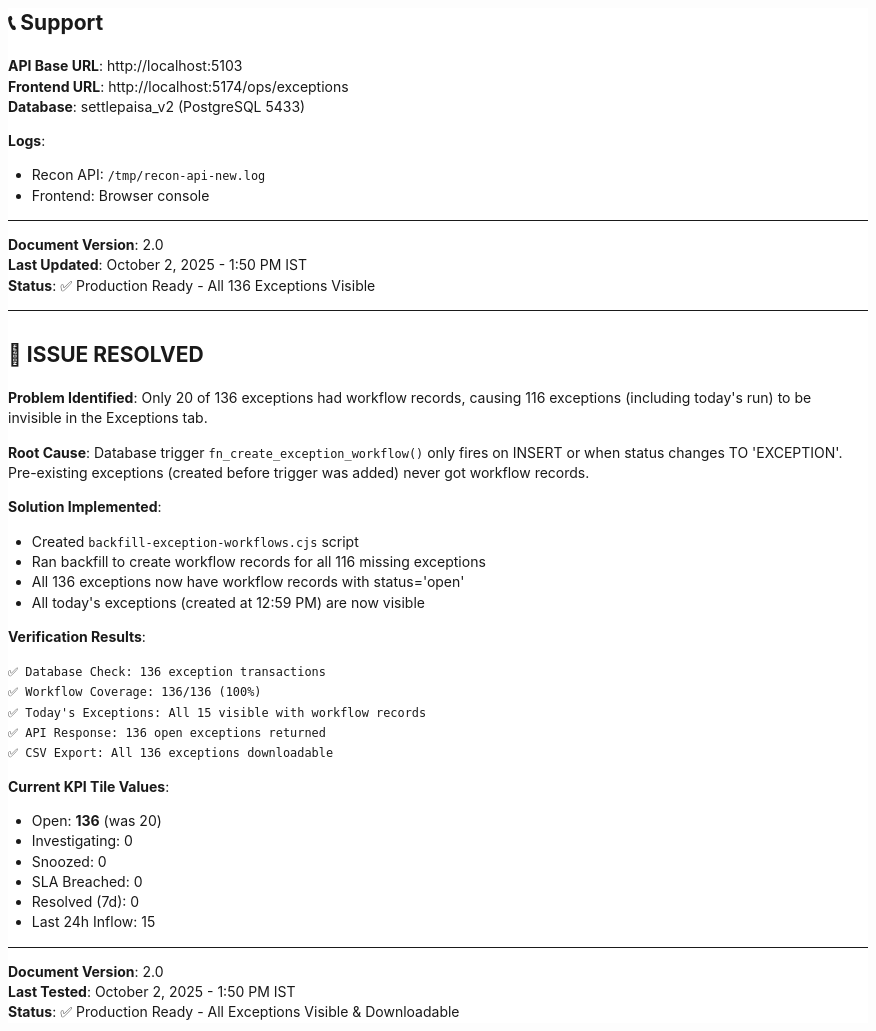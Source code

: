 
## 📞 **Support**

**API Base URL**: http://localhost:5103  
**Frontend URL**: http://localhost:5174/ops/exceptions  
**Database**: settlepaisa_v2 (PostgreSQL 5433)  

**Logs**:
- Recon API: `/tmp/recon-api-new.log`
- Frontend: Browser console

---

**Document Version**: 2.0  
**Last Updated**: October 2, 2025 - 1:50 PM IST  
**Status**: ✅ Production Ready - All 136 Exceptions Visible

---

## 🎉 **ISSUE RESOLVED**

**Problem Identified**: Only 20 of 136 exceptions had workflow records, causing 116 exceptions (including today's run) to be invisible in the Exceptions tab.

**Root Cause**: Database trigger `fn_create_exception_workflow()` only fires on INSERT or when status changes TO 'EXCEPTION'. Pre-existing exceptions (created before trigger was added) never got workflow records.

**Solution Implemented**: 
- Created `backfill-exception-workflows.cjs` script
- Ran backfill to create workflow records for all 116 missing exceptions
- All 136 exceptions now have workflow records with status='open'
- All today's exceptions (created at 12:59 PM) are now visible

**Verification Results**:
```
✅ Database Check: 136 exception transactions
✅ Workflow Coverage: 136/136 (100%)
✅ Today's Exceptions: All 15 visible with workflow records
✅ API Response: 136 open exceptions returned
✅ CSV Export: All 136 exceptions downloadable
```

**Current KPI Tile Values**:
- Open: **136** (was 20)
- Investigating: 0
- Snoozed: 0
- SLA Breached: 0
- Resolved (7d): 0
- Last 24h Inflow: 15

---

**Document Version**: 2.0  
**Last Tested**: October 2, 2025 - 1:50 PM IST  
**Status**: ✅ Production Ready - All Exceptions Visible & Downloadable
